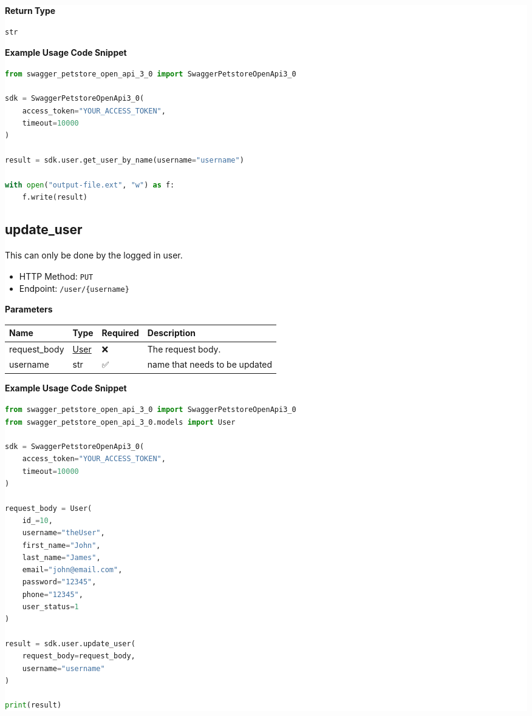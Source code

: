 **Return Type**

`str`

**Example Usage Code Snippet**

```python
from swagger_petstore_open_api_3_0 import SwaggerPetstoreOpenApi3_0

sdk = SwaggerPetstoreOpenApi3_0(
    access_token="YOUR_ACCESS_TOKEN",
    timeout=10000
)

result = sdk.user.get_user_by_name(username="username")

with open("output-file.ext", "w") as f:
    f.write(result)
```

## update_user

This can only be done by the logged in user.

- HTTP Method: `PUT`
- Endpoint: `/user/{username}`

**Parameters**

| Name         | Type                      | Required | Description                   |
| :----------- | :------------------------ | :------- | :---------------------------- |
| request_body | [User](../models/User.md) | ❌       | The request body.             |
| username     | str                       | ✅       | name that needs to be updated |

**Example Usage Code Snippet**

```python
from swagger_petstore_open_api_3_0 import SwaggerPetstoreOpenApi3_0
from swagger_petstore_open_api_3_0.models import User

sdk = SwaggerPetstoreOpenApi3_0(
    access_token="YOUR_ACCESS_TOKEN",
    timeout=10000
)

request_body = User(
    id_=10,
    username="theUser",
    first_name="John",
    last_name="James",
    email="john@email.com",
    password="12345",
    phone="12345",
    user_status=1
)

result = sdk.user.update_user(
    request_body=request_body,
    username="username"
)

print(result)
```
